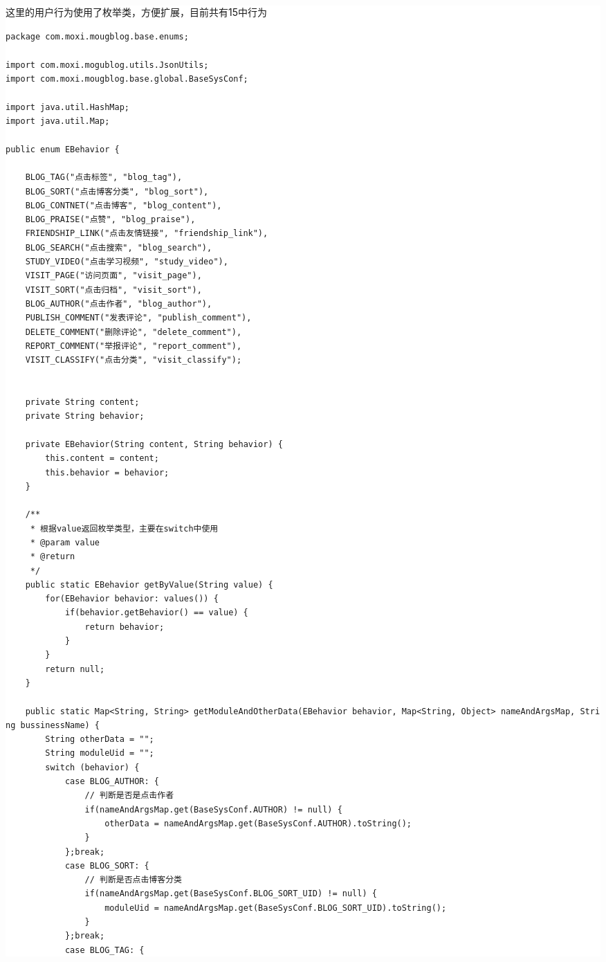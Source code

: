 这里的用户行为使用了枚举类，方便扩展，目前共有15中行为

    package com.moxi.mougblog.base.enums;
    
    import com.moxi.mogublog.utils.JsonUtils;
    import com.moxi.mougblog.base.global.BaseSysConf;
    
    import java.util.HashMap;
    import java.util.Map;
    
    public enum EBehavior {
    
        BLOG_TAG("点击标签", "blog_tag"),
        BLOG_SORT("点击博客分类", "blog_sort"),
        BLOG_CONTNET("点击博客", "blog_content"),
        BLOG_PRAISE("点赞", "blog_praise"),
        FRIENDSHIP_LINK("点击友情链接", "friendship_link"),
        BLOG_SEARCH("点击搜索", "blog_search"),
        STUDY_VIDEO("点击学习视频", "study_video"),
        VISIT_PAGE("访问页面", "visit_page"),
        VISIT_SORT("点击归档", "visit_sort"),
        BLOG_AUTHOR("点击作者", "blog_author"),
        PUBLISH_COMMENT("发表评论", "publish_comment"),
        DELETE_COMMENT("删除评论", "delete_comment"),
        REPORT_COMMENT("举报评论", "report_comment"),
        VISIT_CLASSIFY("点击分类", "visit_classify");
    
    
        private String content;
        private String behavior;
    
        private EBehavior(String content, String behavior) {
            this.content = content;
            this.behavior = behavior;
        }
    
        /**
         * 根据value返回枚举类型，主要在switch中使用
         * @param value
         * @return
         */
        public static EBehavior getByValue(String value) {
            for(EBehavior behavior: values()) {
                if(behavior.getBehavior() == value) {
                    return behavior;
                }
            }
            return null;
        }
    
        public static Map<String, String> getModuleAndOtherData(EBehavior behavior, Map<String, Object> nameAndArgsMap, String bussinessName) {
            String otherData = "";
            String moduleUid = "";
            switch (behavior) {
                case BLOG_AUTHOR: {
                    // 判断是否是点击作者
                    if(nameAndArgsMap.get(BaseSysConf.AUTHOR) != null) {
                        otherData = nameAndArgsMap.get(BaseSysConf.AUTHOR).toString();
                    }
                };break;
                case BLOG_SORT: {
                    // 判断是否点击博客分类
                    if(nameAndArgsMap.get(BaseSysConf.BLOG_SORT_UID) != null) {
                        moduleUid = nameAndArgsMap.get(BaseSysConf.BLOG_SORT_UID).toString();
                    }
                };break;
                case BLOG_TAG: {